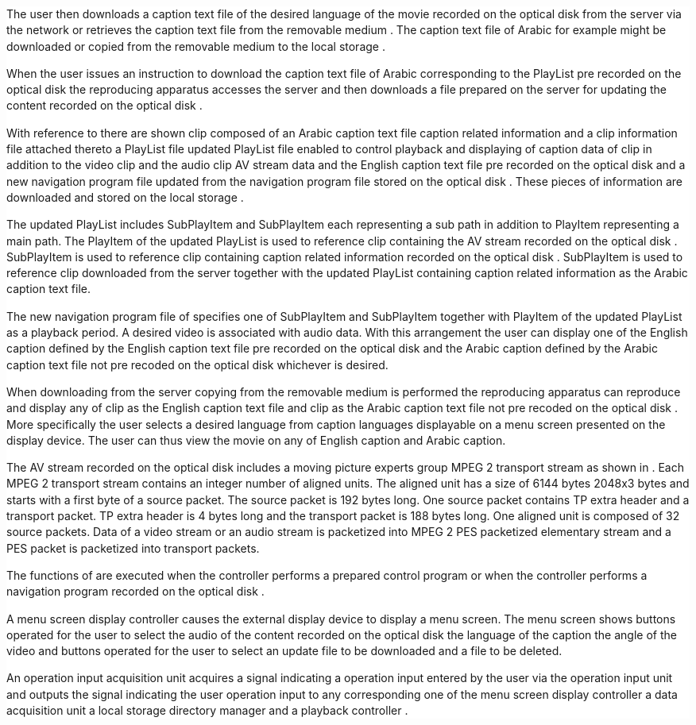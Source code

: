 The user then downloads a caption text file of the desired language of the movie recorded on the optical disk from the server via the network or retrieves the caption text file from the removable medium . The caption text file of Arabic for example might be downloaded or copied from the removable medium to the local storage .

When the user issues an instruction to download the caption text file of Arabic corresponding to the PlayList pre recorded on the optical disk the reproducing apparatus accesses the server and then downloads a file prepared on the server for updating the content recorded on the optical disk .

With reference to there are shown clip composed of an Arabic caption text file caption related information and a clip information file attached thereto a PlayList file updated PlayList file enabled to control playback and displaying of caption data of clip in addition to the video clip and the audio clip AV stream data and the English caption text file pre recorded on the optical disk and a new navigation program file updated from the navigation program file stored on the optical disk . These pieces of information are downloaded and stored on the local storage .

The updated PlayList includes SubPlayItem and SubPlayItem each representing a sub path in addition to PlayItem representing a main path. The PlayItem of the updated PlayList is used to reference clip containing the AV stream recorded on the optical disk . SubPlayItem is used to reference clip containing caption related information recorded on the optical disk . SubPlayItem is used to reference clip downloaded from the server together with the updated PlayList containing caption related information as the Arabic caption text file.

The new navigation program file of specifies one of SubPlayItem and SubPlayItem together with PlayItem of the updated PlayList as a playback period. A desired video is associated with audio data. With this arrangement the user can display one of the English caption defined by the English caption text file pre recorded on the optical disk and the Arabic caption defined by the Arabic caption text file not pre recoded on the optical disk whichever is desired.

When downloading from the server copying from the removable medium is performed the reproducing apparatus can reproduce and display any of clip as the English caption text file and clip as the Arabic caption text file not pre recoded on the optical disk . More specifically the user selects a desired language from caption languages displayable on a menu screen presented on the display device. The user can thus view the movie on any of English caption and Arabic caption.

The AV stream recorded on the optical disk includes a moving picture experts group MPEG 2 transport stream as shown in . Each MPEG 2 transport stream contains an integer number of aligned units. The aligned unit has a size of 6144 bytes 2048x3 bytes and starts with a first byte of a source packet. The source packet is 192 bytes long. One source packet contains TP extra header and a transport packet. TP extra header is 4 bytes long and the transport packet is 188 bytes long. One aligned unit is composed of 32 source packets. Data of a video stream or an audio stream is packetized into MPEG 2 PES packetized elementary stream and a PES packet is packetized into transport packets.

The functions of are executed when the controller performs a prepared control program or when the controller performs a navigation program recorded on the optical disk .

A menu screen display controller causes the external display device to display a menu screen. The menu screen shows buttons operated for the user to select the audio of the content recorded on the optical disk the language of the caption the angle of the video and buttons operated for the user to select an update file to be downloaded and a file to be deleted.

An operation input acquisition unit acquires a signal indicating a operation input entered by the user via the operation input unit and outputs the signal indicating the user operation input to any corresponding one of the menu screen display controller a data acquisition unit a local storage directory manager and a playback controller .

